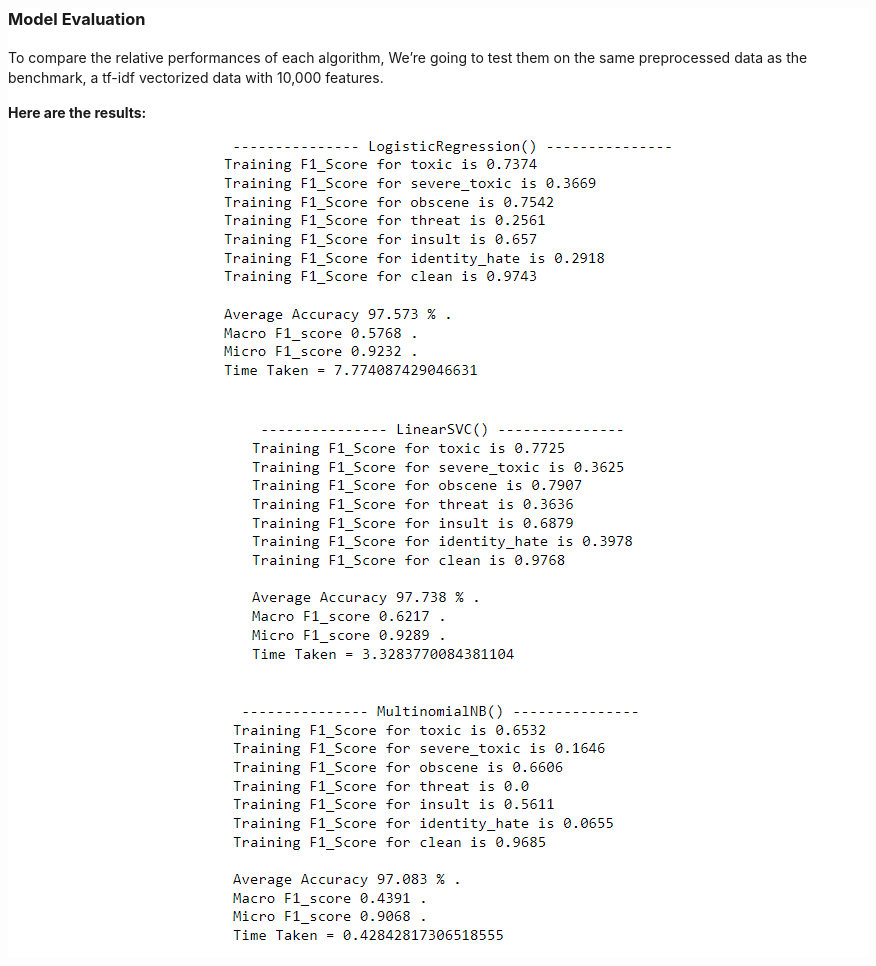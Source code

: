  
 ### Model Evaluation
 
 To compare the relative performances of each algorithm, We’re going to test them on the same preprocessed data as the benchmark, a tf-idf vectorized data with 10,000 features.
 
 **Here are the results:**
 <p align="center"> <img src="Images/8.png"> </p>
 <p align="center"> <img src="Images/9.png"> </p>
 <p align="center"> <img src="Images/10.png"> </p>